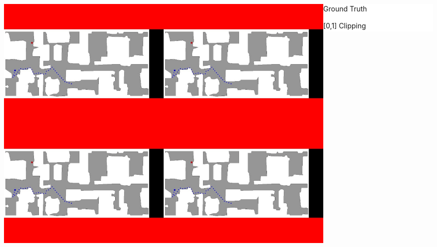<img src="../images/nrns2/Cat/old/gibson/curved/medium/Cantwell_3.jpg" width="640" align="left">
<source src="../images/nrns2/Cat/old/gibson/curved/medium/Cantwell_3.mp4" type="video/mp4">
<video controls width="640" align="left">
<source src="../images/nrns2/Cat/old/gibson/curved/medium/Cantwell_3.mp4" type="video/mp4">
</video>

Ground Truth
<br>
<img src="../images/nrns2/Cat/gt/gibson/curved/medium/Cantwell_3.jpg" width="640" align="left">
<source src="../images/nrns2/Cat/gt/gibson/curved/medium/Cantwell_3.mp4" type="video/mp4">
<video controls width="640" align="left">
<source src="../images/nrns2/Cat/gt/gibson/curved/medium/Cantwell_3.mp4" type="video/mp4">
</video>

[0,1] Clipping
<br>